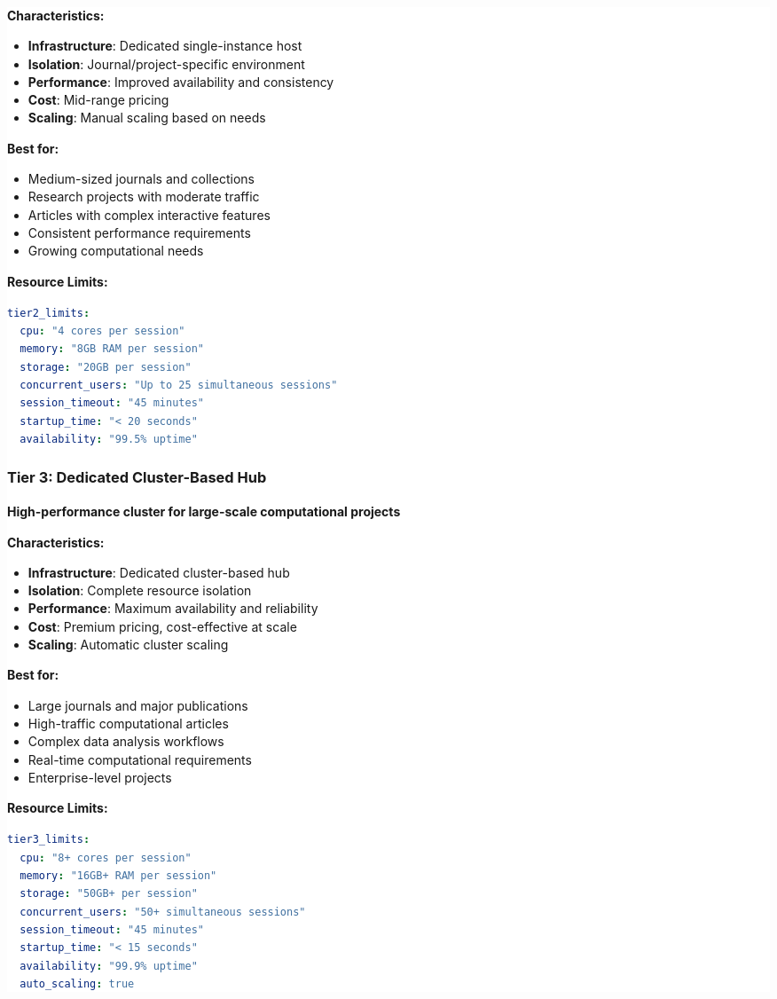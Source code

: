 **Characteristics:**
- **Infrastructure**: Dedicated single-instance host
- **Isolation**: Journal/project-specific environment
- **Performance**: Improved availability and consistency
- **Cost**: Mid-range pricing
- **Scaling**: Manual scaling based on needs

**Best for:**
- Medium-sized journals and collections
- Research projects with moderate traffic
- Articles with complex interactive features
- Consistent performance requirements
- Growing computational needs

**Resource Limits:**
```yaml
tier2_limits:
  cpu: "4 cores per session"
  memory: "8GB RAM per session"
  storage: "20GB per session"
  concurrent_users: "Up to 25 simultaneous sessions"
  session_timeout: "45 minutes"
  startup_time: "< 20 seconds"
  availability: "99.5% uptime"
```

### Tier 3: Dedicated Cluster-Based Hub
**High-performance cluster for large-scale computational projects**

**Characteristics:**
- **Infrastructure**: Dedicated cluster-based hub
- **Isolation**: Complete resource isolation
- **Performance**: Maximum availability and reliability
- **Cost**: Premium pricing, cost-effective at scale
- **Scaling**: Automatic cluster scaling

**Best for:**
- Large journals and major publications
- High-traffic computational articles
- Complex data analysis workflows
- Real-time computational requirements
- Enterprise-level projects

**Resource Limits:**
```yaml
tier3_limits:
  cpu: "8+ cores per session"
  memory: "16GB+ RAM per session"
  storage: "50GB+ per session"
  concurrent_users: "50+ simultaneous sessions"
  session_timeout: "45 minutes"
  startup_time: "< 15 seconds"
  availability: "99.9% uptime"
  auto_scaling: true
```
